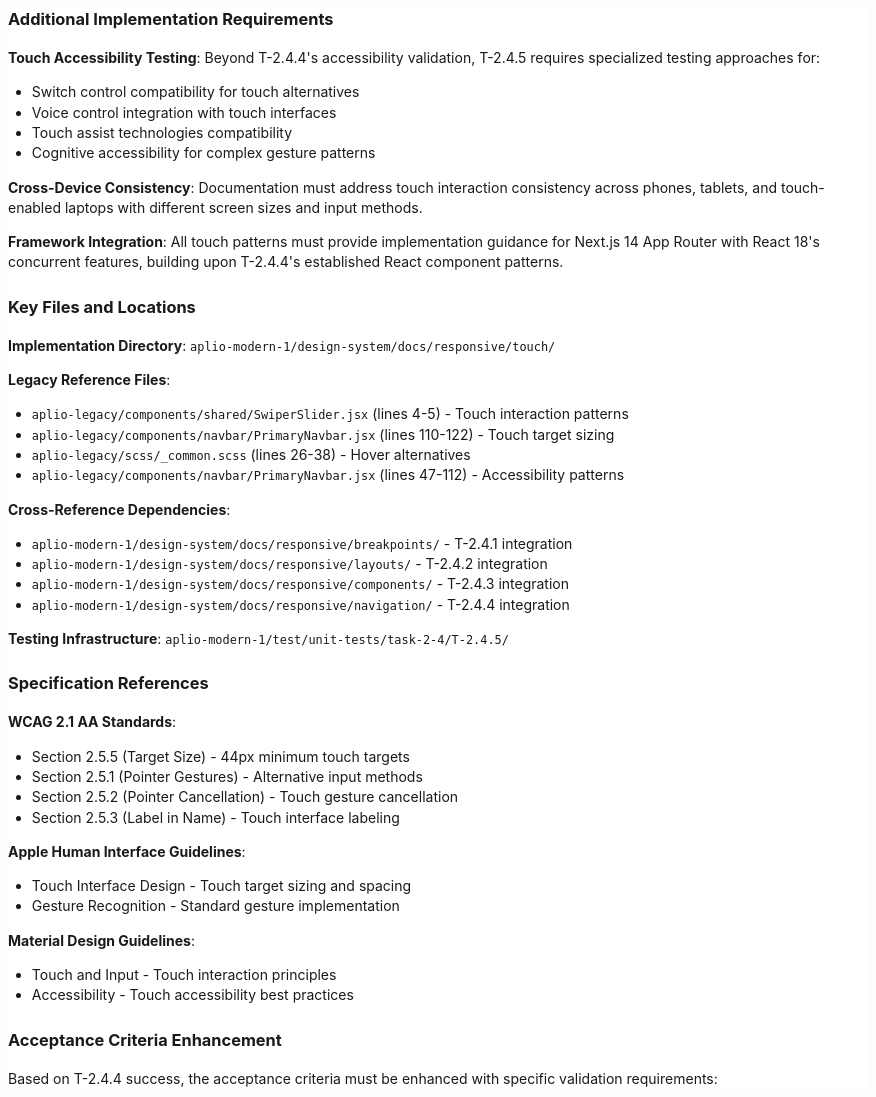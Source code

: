 ### Additional Implementation Requirements

**Touch Accessibility Testing**: Beyond T-2.4.4's accessibility validation, T-2.4.5 requires specialized testing approaches for:
- Switch control compatibility for touch alternatives
- Voice control integration with touch interfaces  
- Touch assist technologies compatibility
- Cognitive accessibility for complex gesture patterns

**Cross-Device Consistency**: Documentation must address touch interaction consistency across phones, tablets, and touch-enabled laptops with different screen sizes and input methods.

**Framework Integration**: All touch patterns must provide implementation guidance for Next.js 14 App Router with React 18's concurrent features, building upon T-2.4.4's established React component patterns.

### Key Files and Locations

**Implementation Directory**: `aplio-modern-1/design-system/docs/responsive/touch/`

**Legacy Reference Files**:
- `aplio-legacy/components/shared/SwiperSlider.jsx` (lines 4-5) - Touch interaction patterns
- `aplio-legacy/components/navbar/PrimaryNavbar.jsx` (lines 110-122) - Touch target sizing
- `aplio-legacy/scss/_common.scss` (lines 26-38) - Hover alternatives  
- `aplio-legacy/components/navbar/PrimaryNavbar.jsx` (lines 47-112) - Accessibility patterns

**Cross-Reference Dependencies**:
- `aplio-modern-1/design-system/docs/responsive/breakpoints/` - T-2.4.1 integration
- `aplio-modern-1/design-system/docs/responsive/layouts/` - T-2.4.2 integration
- `aplio-modern-1/design-system/docs/responsive/components/` - T-2.4.3 integration
- `aplio-modern-1/design-system/docs/responsive/navigation/` - T-2.4.4 integration

**Testing Infrastructure**: `aplio-modern-1/test/unit-tests/task-2-4/T-2.4.5/`

### Specification References

**WCAG 2.1 AA Standards**: 
- Section 2.5.5 (Target Size) - 44px minimum touch targets
- Section 2.5.1 (Pointer Gestures) - Alternative input methods
- Section 2.5.2 (Pointer Cancellation) - Touch gesture cancellation
- Section 2.5.3 (Label in Name) - Touch interface labeling

**Apple Human Interface Guidelines**:
- Touch Interface Design - Touch target sizing and spacing
- Gesture Recognition - Standard gesture implementation

**Material Design Guidelines**:
- Touch and Input - Touch interaction principles
- Accessibility - Touch accessibility best practices

### Acceptance Criteria Enhancement

Based on T-2.4.4 success, the acceptance criteria must be enhanced with specific validation requirements:
